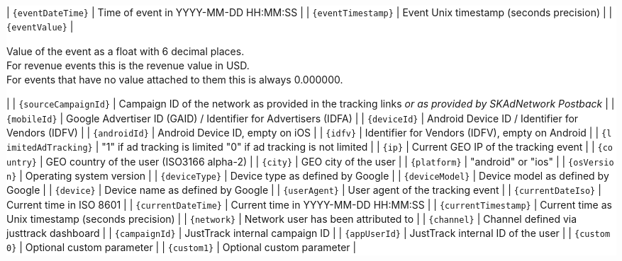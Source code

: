 | `{eventDateTime}`       | Time of event in YYYY-MM-DD HH:MM:SS                                                                                                                                                           |
| `{eventTimestamp}`      | Event Unix timestamp (seconds precision)                                                                                                                                                       |
| `{eventValue}`          | <p>Value of the event as a float with 6 decimal places.<br>For revenue events this is the revenue value in USD.<br>For events that have no value attached to them this is always 0.000000.</p> |
| `{sourceCampaignId}`    | Campaign ID of the network as provided in the tracking links _or as provided by SKAdNetwork Postback_                                                                                          |
| `{mobileId}`            | Google Advertiser ID (GAID) / Identifier for Advertisers (IDFA)                                                                                                                                |
| `{deviceId}`            | Android Device ID / Identifier for Vendors (IDFV)                                                                                                                                              |
| `{androidId}`           | Android Device ID, empty on iOS                                                                                                                                                                |
| `{idfv}`                | Identifier for Vendors (IDFV), empty on Android                                                                                                                                                |
| `{limitedAdTracking}`   | "1" if ad tracking is limited "0" if ad tracking is not limited                                                                                                                                |
| `{ip}`                  | Current GEO IP of the tracking event                                                                                                                                                           |
| `{country}`             | GEO country of the user (ISO3166 alpha-2)                                                                                                                                                      |
| `{city}`                | GEO city of the user                                                                                                                                                                           |
| `{platform}`            | "android" or "ios"                                                                                                                                                                             |
| `{osVersion}`           | Operating system version                                                                                                                                                                       |
| `{deviceType}`          | Device type as defined by Google                                                                                                                                                               |
| `{deviceModel}`         | Device model as defined by Google                                                                                                                                                              |
| `{device}`              | Device name as defined by Google                                                                                                                                                               |
| `{userAgent}`           | User agent of the tracking event                                                                                                                                                               |
| `{currentDateIso}`      | Current time in ISO 8601                                                                                                                                                                       |
| `{currentDateTime}`     | Current time in YYYY-MM-DD HH:MM:SS                                                                                                                                                            |
| `{currentTimestamp}`    | Current time as Unix timestamp (seconds precision)                                                                                                                                             |
| `{network}`             | Network user has been attributed to                                                                                                                                                            |
| `{channel}`             | Channel defined via justtrack dashboard                                                                                                                                                        |
| `{campaignId}`          | JustTrack internal campaign ID                                                                                                                                                                 |
| `{appUserId}`           | JustTrack internal ID of the user                                                                                                                                                              |
| `{custom0}`             | Optional custom parameter                                                                                                                                                                      |
| `{custom1}`             | Optional custom parameter                                                                                                                                                                      |